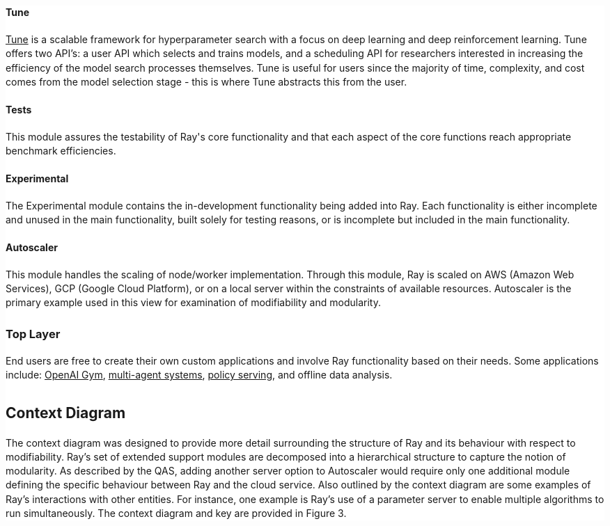 #### Tune
[Tune](https://arxiv.org/abs/1807.05118) is a scalable framework for hyperparameter search with a focus on deep learning and deep reinforcement learning. Tune offers two API’s: a user API which selects and trains models, and a scheduling API for researchers interested in increasing the efficiency of the model search processes themselves. Tune is useful for users since the majority of time, complexity, and cost comes from the model selection stage - this is where Tune abstracts this from the user.

#### Tests
This module assures the testability of Ray's core functionality and that each aspect of the core functions reach appropriate benchmark efficiencies.

#### Experimental
The Experimental module contains the in-development functionality being added into Ray. Each functionality is either incomplete and unused in the main functionality, built solely for testing reasons, or is incomplete but included in the main functionality.

#### Autoscaler
This module handles the scaling of node/worker implementation. Through this module, Ray is scaled on AWS (Amazon Web Services), GCP (Google Cloud Platform), or on a local server within the constraints of available resources. Autoscaler is the primary example used in this view for examination of modifiability and modularity.

### Top Layer
End users are free to create their own custom applications and involve Ray functionality based on their needs. Some applications include: [OpenAI Gym](https://gym.openai.com/), [multi-agent systems](https://www.csc2.ncsu.edu/faculty/mpsingh/books/MAS/MAS-Springer/1.pdf), [policy serving](https://medium.com/artificial-intelligence-policy-laws-and-ethics/the-ai-landscape-ea8a8b3c3d5d), and offline data analysis. 


## Context Diagram

The context diagram was designed to provide more detail surrounding the structure of Ray and its behaviour with respect to modifiability. Ray’s set of extended support modules are decomposed into a hierarchical structure to capture the notion of modularity. As described by the QAS, adding another server option to Autoscaler would require only one additional module defining the specific behaviour between Ray and the cloud service. Also outlined by the context diagram are some examples of Ray’s interactions with other entities. For instance, one example is Ray’s use of a parameter server to enable multiple algorithms to run simultaneously. The context diagram and key are provided in Figure 3. 
